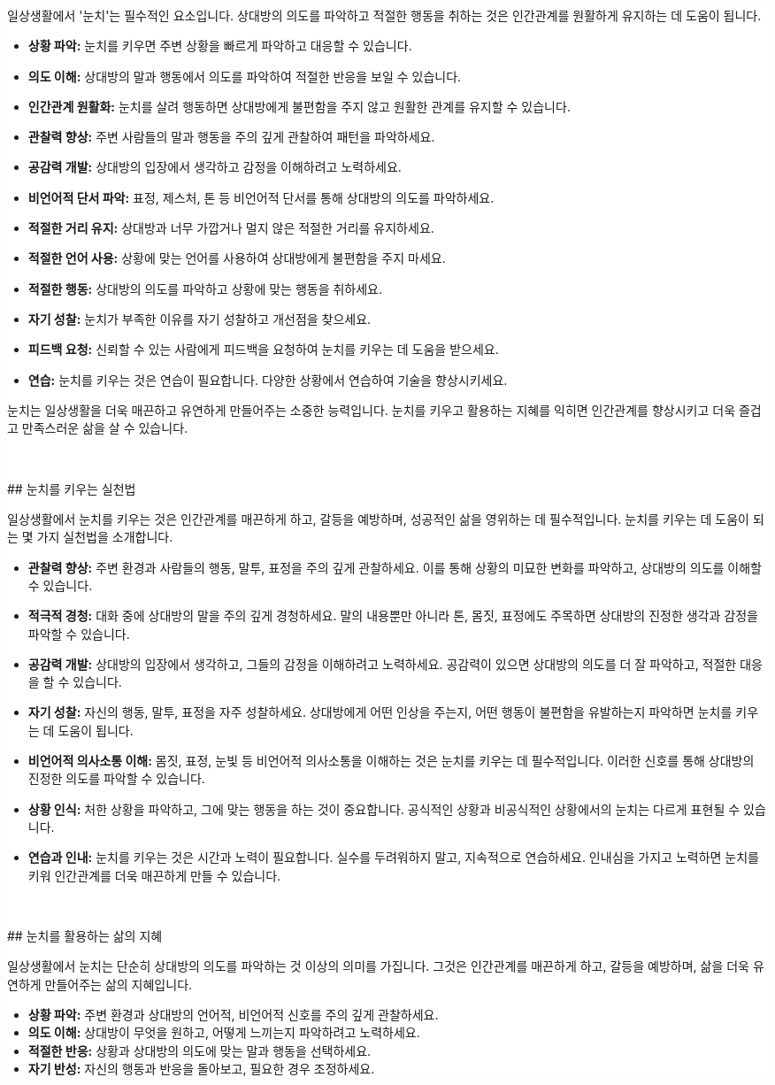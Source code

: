 일상생활에서 '눈치'는 필수적인 요소입니다. 상대방의 의도를 파악하고 적절한 행동을 취하는 것은 인간관계를 원활하게 유지하는 데 도움이 됩니다.



* **상황 파악:** 눈치를 키우면 주변 상황을 빠르게 파악하고 대응할 수 있습니다.
* **의도 이해:** 상대방의 말과 행동에서 의도를 파악하여 적절한 반응을 보일 수 있습니다.
* **인간관계 원활화:** 눈치를 살려 행동하면 상대방에게 불편함을 주지 않고 원활한 관계를 유지할 수 있습니다.



* **관찰력 향상:** 주변 사람들의 말과 행동을 주의 깊게 관찰하여 패턴을 파악하세요.
* **공감력 개발:** 상대방의 입장에서 생각하고 감정을 이해하려고 노력하세요.
* **비언어적 단서 파악:** 표정, 제스처, 톤 등 비언어적 단서를 통해 상대방의 의도를 파악하세요.



* **적절한 거리 유지:** 상대방과 너무 가깝거나 멀지 않은 적절한 거리를 유지하세요.
* **적절한 언어 사용:** 상황에 맞는 언어를 사용하여 상대방에게 불편함을 주지 마세요.
* **적절한 행동:** 상대방의 의도를 파악하고 상황에 맞는 행동을 취하세요.



* **자기 성찰:** 눈치가 부족한 이유를 자기 성찰하고 개선점을 찾으세요.
* **피드백 요청:** 신뢰할 수 있는 사람에게 피드백을 요청하여 눈치를 키우는 데 도움을 받으세요.
* **연습:** 눈치를 키우는 것은 연습이 필요합니다. 다양한 상황에서 연습하여 기술을 향상시키세요.

눈치는 일상생활을 더욱 매끈하고 유연하게 만들어주는 소중한 능력입니다. 눈치를 키우고 활용하는 지혜를 익히면 인간관계를 향상시키고 더욱 즐겁고 만족스러운 삶을 살 수 있습니다.

<p>&nbsp;</p>
## 눈치를 키우는 실천법

일상생활에서 눈치를 키우는 것은 인간관계를 매끈하게 하고, 갈등을 예방하며, 성공적인 삶을 영위하는 데 필수적입니다. 눈치를 키우는 데 도움이 되는 몇 가지 실천법을 소개합니다.

- **관찰력 향상:** 주변 환경과 사람들의 행동, 말투, 표정을 주의 깊게 관찰하세요. 이를 통해 상황의 미묘한 변화를 파악하고, 상대방의 의도를 이해할 수 있습니다.

- **적극적 경청:** 대화 중에 상대방의 말을 주의 깊게 경청하세요. 말의 내용뿐만 아니라 톤, 몸짓, 표정에도 주목하면 상대방의 진정한 생각과 감정을 파악할 수 있습니다.

- **공감력 개발:** 상대방의 입장에서 생각하고, 그들의 감정을 이해하려고 노력하세요. 공감력이 있으면 상대방의 의도를 더 잘 파악하고, 적절한 대응을 할 수 있습니다.

- **자기 성찰:** 자신의 행동, 말투, 표정을 자주 성찰하세요. 상대방에게 어떤 인상을 주는지, 어떤 행동이 불편함을 유발하는지 파악하면 눈치를 키우는 데 도움이 됩니다.

- **비언어적 의사소통 이해:** 몸짓, 표정, 눈빛 등 비언어적 의사소통을 이해하는 것은 눈치를 키우는 데 필수적입니다. 이러한 신호를 통해 상대방의 진정한 의도를 파악할 수 있습니다.

- **상황 인식:** 처한 상황을 파악하고, 그에 맞는 행동을 하는 것이 중요합니다. 공식적인 상황과 비공식적인 상황에서의 눈치는 다르게 표현될 수 있습니다.

- **연습과 인내:** 눈치를 키우는 것은 시간과 노력이 필요합니다. 실수를 두려워하지 말고, 지속적으로 연습하세요. 인내심을 가지고 노력하면 눈치를 키워 인간관계를 더욱 매끈하게 만들 수 있습니다.

<p>&nbsp;</p>
## 눈치를 활용하는 삶의 지혜

일상생활에서 눈치는 단순히 상대방의 의도를 파악하는 것 이상의 의미를 가집니다. 그것은 인간관계를 매끈하게 하고, 갈등을 예방하며, 삶을 더욱 유연하게 만들어주는 삶의 지혜입니다.



- **상황 파악:** 주변 환경과 상대방의 언어적, 비언어적 신호를 주의 깊게 관찰하세요.
- **의도 이해:** 상대방이 무엇을 원하고, 어떻게 느끼는지 파악하려고 노력하세요.
- **적절한 반응:** 상황과 상대방의 의도에 맞는 말과 행동을 선택하세요.
- **자기 반성:** 자신의 행동과 반응을 돌아보고, 필요한 경우 조정하세요.
